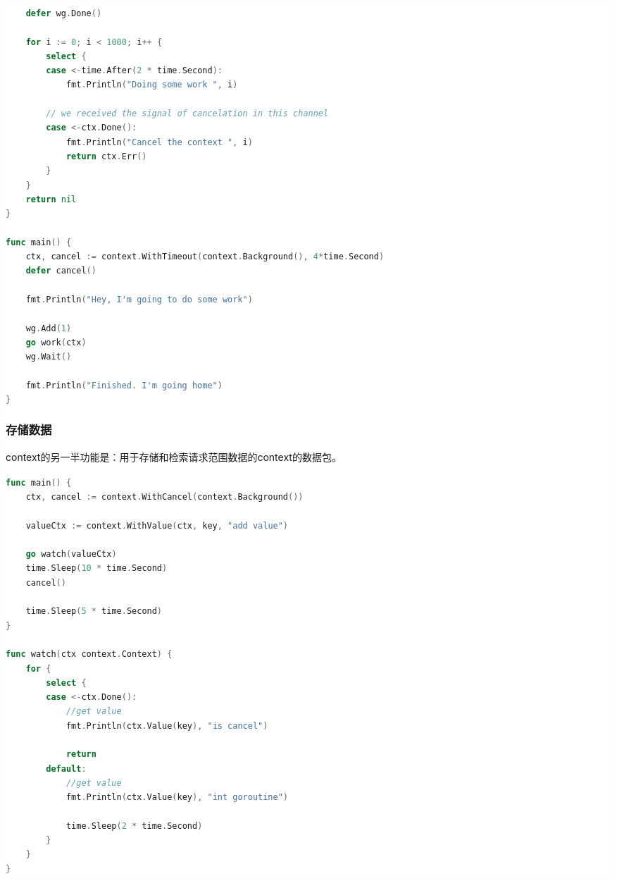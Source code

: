 ``` go
	defer wg.Done()

	for i := 0; i < 1000; i++ {
		select {
		case <-time.After(2 * time.Second):
			fmt.Println("Doing some work ", i)

		// we received the signal of cancelation in this channel
		case <-ctx.Done():
			fmt.Println("Cancel the context ", i)
			return ctx.Err()
		}
	}
	return nil
}

func main() {
	ctx, cancel := context.WithTimeout(context.Background(), 4*time.Second)
	defer cancel()

	fmt.Println("Hey, I'm going to do some work")

	wg.Add(1)
	go work(ctx)
	wg.Wait()

	fmt.Println("Finished. I'm going home")
}
```

### 存储数据
context的另一半功能是：用于存储和检索请求范围数据的context的数据包。
``` go
func main() {
	ctx, cancel := context.WithCancel(context.Background())

	valueCtx := context.WithValue(ctx, key, "add value")

	go watch(valueCtx)
	time.Sleep(10 * time.Second)
	cancel()

	time.Sleep(5 * time.Second)
}

func watch(ctx context.Context) {
	for {
		select {
		case <-ctx.Done():
			//get value
			fmt.Println(ctx.Value(key), "is cancel")

			return
		default:
			//get value
			fmt.Println(ctx.Value(key), "int goroutine")

			time.Sleep(2 * time.Second)
		}
	}
}

```